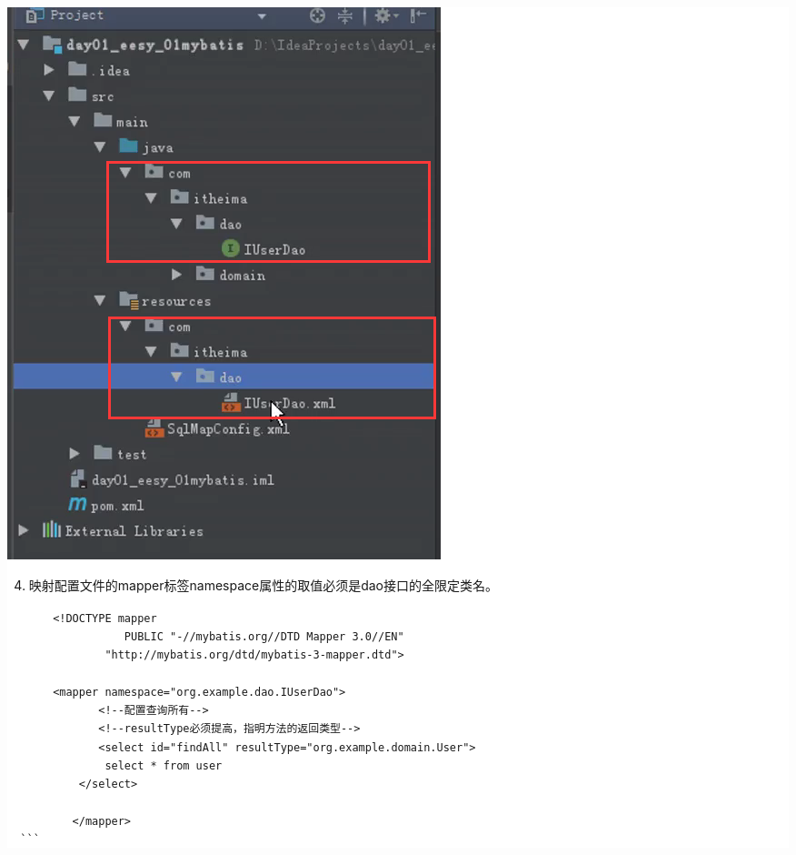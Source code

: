    ![image-20201019143232375](images/image-20201019143232375.png)

   

   4. 映射配置文件的mapper标签namespace属性的取值必须是dao接口的全限定类名。

      ```xml
   <?xml version="1.0" encoding="UTF-8" ?>
      
           <!DOCTYPE mapper
                      PUBLIC "-//mybatis.org//DTD Mapper 3.0//EN"
                   "http://mybatis.org/dtd/mybatis-3-mapper.dtd">
      
           <mapper namespace="org.example.dao.IUserDao">
                  <!--配置查询所有-->
                  <!--resultType必须提高，指明方法的返回类型-->
                  <select id="findAll" resultType="org.example.domain.User">
                   select * from user
               </select>
      
              </mapper>
      ```
   
      